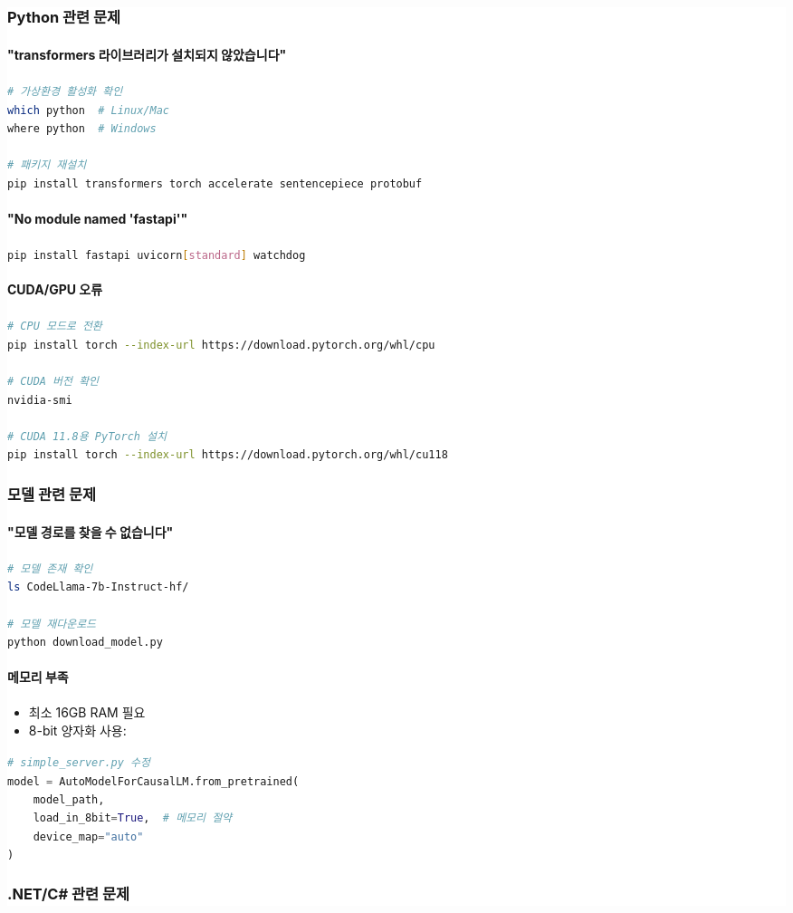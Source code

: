 ### Python 관련 문제

#### "transformers 라이브러리가 설치되지 않았습니다"
```bash
# 가상환경 활성화 확인
which python  # Linux/Mac
where python  # Windows

# 패키지 재설치
pip install transformers torch accelerate sentencepiece protobuf
```

#### "No module named 'fastapi'"
```bash
pip install fastapi uvicorn[standard] watchdog
```

#### CUDA/GPU 오류
```bash
# CPU 모드로 전환
pip install torch --index-url https://download.pytorch.org/whl/cpu

# CUDA 버전 확인
nvidia-smi

# CUDA 11.8용 PyTorch 설치
pip install torch --index-url https://download.pytorch.org/whl/cu118
```

### 모델 관련 문제

#### "모델 경로를 찾을 수 없습니다"
```bash
# 모델 존재 확인
ls CodeLlama-7b-Instruct-hf/

# 모델 재다운로드
python download_model.py
```

#### 메모리 부족
- 최소 16GB RAM 필요
- 8-bit 양자화 사용:
```python
# simple_server.py 수정
model = AutoModelForCausalLM.from_pretrained(
    model_path,
    load_in_8bit=True,  # 메모리 절약
    device_map="auto"
)
```

### .NET/C# 관련 문제
